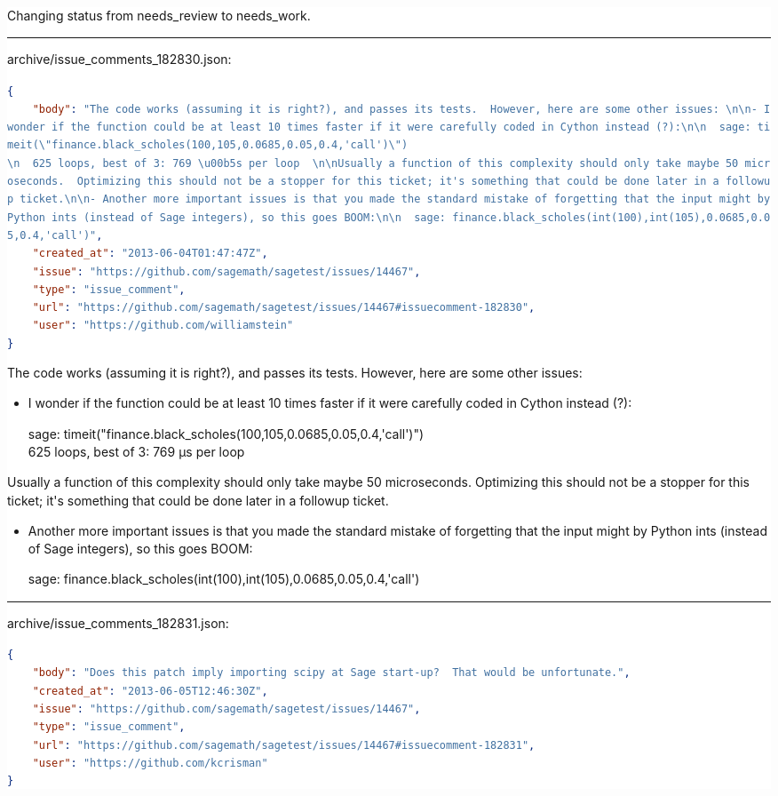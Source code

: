 Changing status from needs_review to needs_work.



---

archive/issue_comments_182830.json:
```json
{
    "body": "The code works (assuming it is right?), and passes its tests.  However, here are some other issues: \n\n- I wonder if the function could be at least 10 times faster if it were carefully coded in Cython instead (?):\n\n  sage: timeit(\"finance.black_scholes(100,105,0.0685,0.05,0.4,'call')\")                                                         \n  625 loops, best of 3: 769 \u00b5s per loop  \n\nUsually a function of this complexity should only take maybe 50 microseconds.  Optimizing this should not be a stopper for this ticket; it's something that could be done later in a followup ticket.\n\n- Another more important issues is that you made the standard mistake of forgetting that the input might by Python ints (instead of Sage integers), so this goes BOOM:\n\n  sage: finance.black_scholes(int(100),int(105),0.0685,0.05,0.4,'call')",
    "created_at": "2013-06-04T01:47:47Z",
    "issue": "https://github.com/sagemath/sagetest/issues/14467",
    "type": "issue_comment",
    "url": "https://github.com/sagemath/sagetest/issues/14467#issuecomment-182830",
    "user": "https://github.com/williamstein"
}
```

The code works (assuming it is right?), and passes its tests.  However, here are some other issues: 

- I wonder if the function could be at least 10 times faster if it were carefully coded in Cython instead (?):

  sage: timeit("finance.black_scholes(100,105,0.0685,0.05,0.4,'call')")                                                         
  625 loops, best of 3: 769 µs per loop  

Usually a function of this complexity should only take maybe 50 microseconds.  Optimizing this should not be a stopper for this ticket; it's something that could be done later in a followup ticket.

- Another more important issues is that you made the standard mistake of forgetting that the input might by Python ints (instead of Sage integers), so this goes BOOM:

  sage: finance.black_scholes(int(100),int(105),0.0685,0.05,0.4,'call')



---

archive/issue_comments_182831.json:
```json
{
    "body": "Does this patch imply importing scipy at Sage start-up?  That would be unfortunate.",
    "created_at": "2013-06-05T12:46:30Z",
    "issue": "https://github.com/sagemath/sagetest/issues/14467",
    "type": "issue_comment",
    "url": "https://github.com/sagemath/sagetest/issues/14467#issuecomment-182831",
    "user": "https://github.com/kcrisman"
}
```
